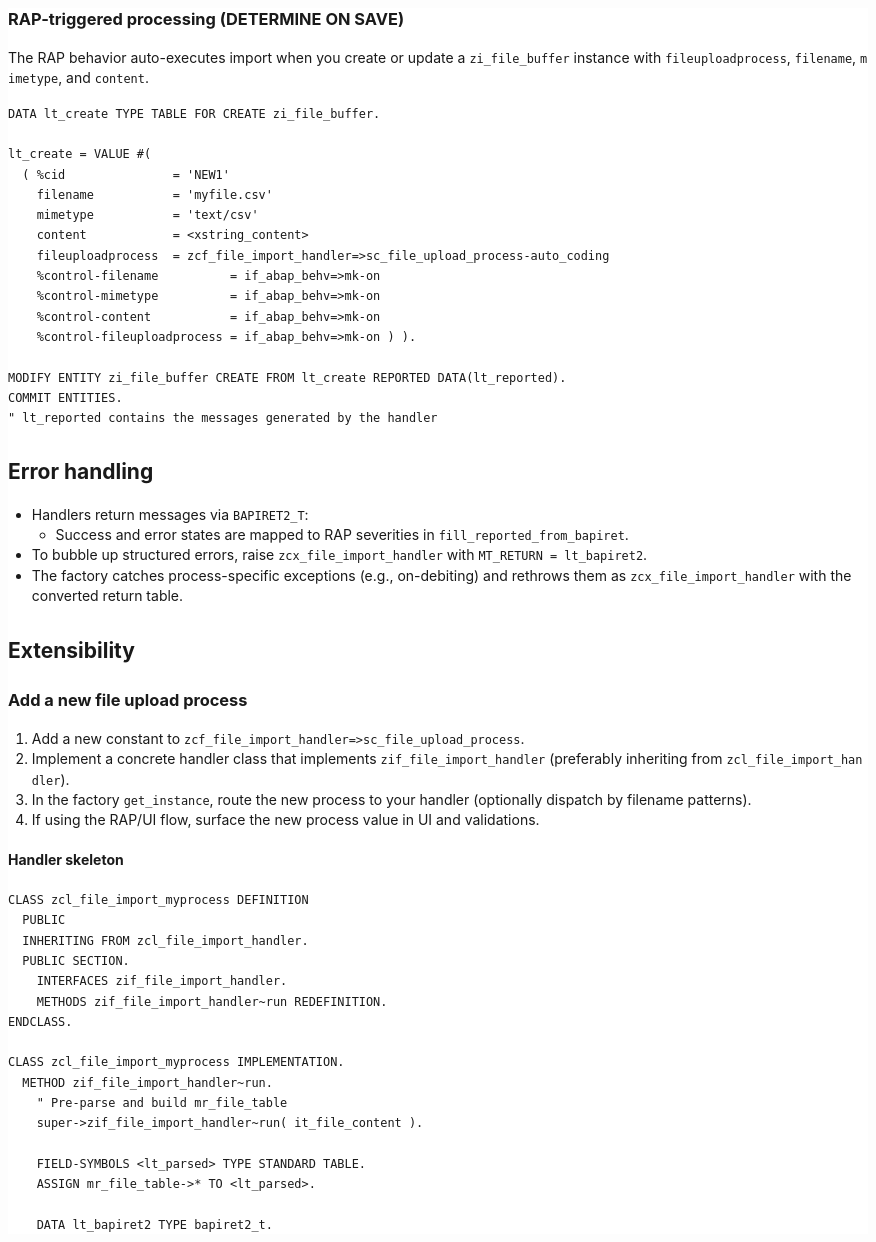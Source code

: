### RAP-triggered processing (DETERMINE ON SAVE)

The RAP behavior auto-executes import when you create or update a `zi_file_buffer` instance with `fileuploadprocess`, `filename`, `mimetype`, and `content`.

```abap
DATA lt_create TYPE TABLE FOR CREATE zi_file_buffer.

lt_create = VALUE #(
  ( %cid               = 'NEW1'
    filename           = 'myfile.csv'
    mimetype           = 'text/csv'
    content            = <xstring_content>
    fileuploadprocess  = zcf_file_import_handler=>sc_file_upload_process-auto_coding
    %control-filename          = if_abap_behv=>mk-on
    %control-mimetype          = if_abap_behv=>mk-on
    %control-content           = if_abap_behv=>mk-on
    %control-fileuploadprocess = if_abap_behv=>mk-on ) ).

MODIFY ENTITY zi_file_buffer CREATE FROM lt_create REPORTED DATA(lt_reported).
COMMIT ENTITIES.
" lt_reported contains the messages generated by the handler
```

## Error handling

- Handlers return messages via `BAPIRET2_T`:
  - Success and error states are mapped to RAP severities in `fill_reported_from_bapiret`.
- To bubble up structured errors, raise `zcx_file_import_handler` with `MT_RETURN = lt_bapiret2`.
- The factory catches process-specific exceptions (e.g., on-debiting) and rethrows them as `zcx_file_import_handler` with the converted return table.

## Extensibility

### Add a new file upload process

1. Add a new constant to `zcf_file_import_handler=>sc_file_upload_process`.
2. Implement a concrete handler class that implements `zif_file_import_handler` (preferably inheriting from `zcl_file_import_handler`).
3. In the factory `get_instance`, route the new process to your handler (optionally dispatch by filename patterns).
4. If using the RAP/UI flow, surface the new process value in UI and validations.

#### Handler skeleton

```abap
CLASS zcl_file_import_myprocess DEFINITION
  PUBLIC
  INHERITING FROM zcl_file_import_handler.
  PUBLIC SECTION.
    INTERFACES zif_file_import_handler.
    METHODS zif_file_import_handler~run REDEFINITION.
ENDCLASS.

CLASS zcl_file_import_myprocess IMPLEMENTATION.
  METHOD zif_file_import_handler~run.
    " Pre-parse and build mr_file_table
    super->zif_file_import_handler~run( it_file_content ).

    FIELD-SYMBOLS <lt_parsed> TYPE STANDARD TABLE.
    ASSIGN mr_file_table->* TO <lt_parsed>.

    DATA lt_bapiret2 TYPE bapiret2_t.

```